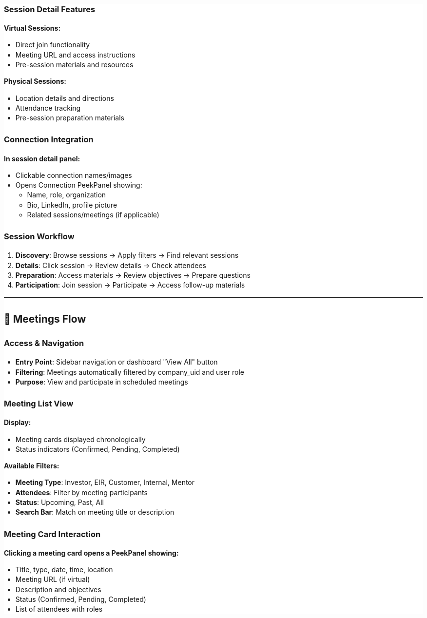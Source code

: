 ### Session Detail Features
**Virtual Sessions:**
- Direct join functionality
- Meeting URL and access instructions
- Pre-session materials and resources

**Physical Sessions:**
- Location details and directions
- Attendance tracking
- Pre-session preparation materials

### Connection Integration
**In session detail panel:**
- Clickable connection names/images
- Opens Connection PeekPanel showing:
  - Name, role, organization
  - Bio, LinkedIn, profile picture
  - Related sessions/meetings (if applicable)

### Session Workflow
1. **Discovery**: Browse sessions → Apply filters → Find relevant sessions
2. **Details**: Click session → Review details → Check attendees
3. **Preparation**: Access materials → Review objectives → Prepare questions
4. **Participation**: Join session → Participate → Access follow-up materials

---

## 🤝 Meetings Flow

### Access & Navigation
- **Entry Point**: Sidebar navigation or dashboard "View All" button
- **Filtering**: Meetings automatically filtered by company_uid and user role
- **Purpose**: View and participate in scheduled meetings

### Meeting List View
**Display:**
- Meeting cards displayed chronologically
- Status indicators (Confirmed, Pending, Completed)

**Available Filters:**
- **Meeting Type**: Investor, EIR, Customer, Internal, Mentor
- **Attendees**: Filter by meeting participants
- **Status**: Upcoming, Past, All
- **Search Bar**: Match on meeting title or description

### Meeting Card Interaction
**Clicking a meeting card opens a PeekPanel showing:**
- Title, type, date, time, location
- Meeting URL (if virtual)
- Description and objectives
- Status (Confirmed, Pending, Completed)
- List of attendees with roles
